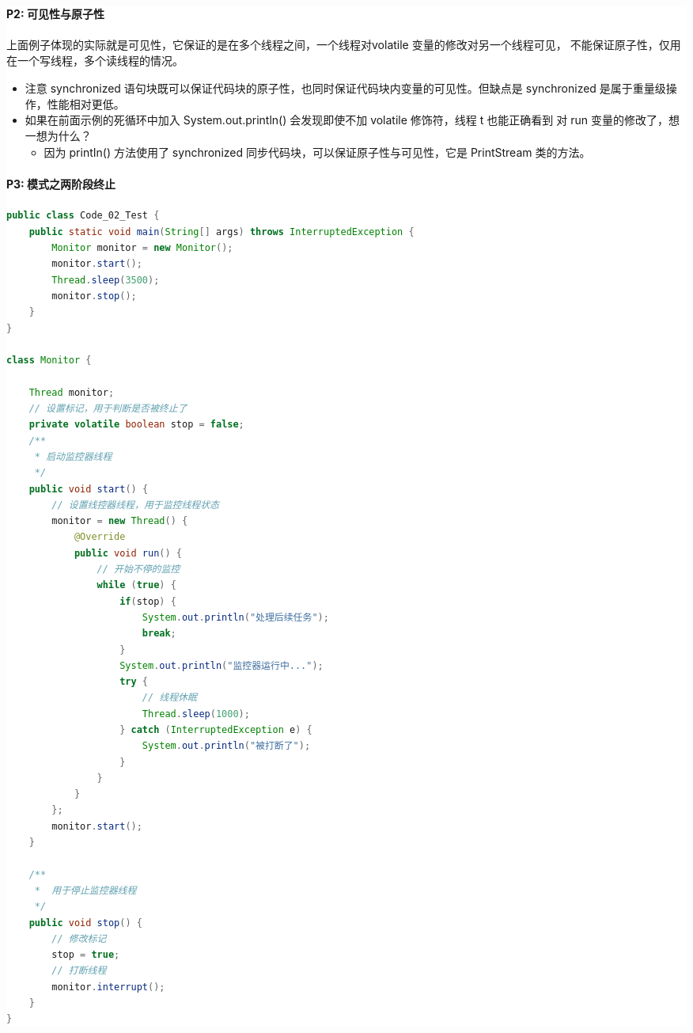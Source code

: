 

#### P2: 可见性与原子性

上面例子体现的实际就是可见性，它保证的是在多个线程之间，一个线程对volatile 变量的修改对另一个线程可见， 不能保证原子性，仅用在一个写线程，多个读线程的情况。

- 注意 synchronized 语句块既可以保证代码块的原子性，也同时保证代码块内变量的可见性。但缺点是 synchronized 是属于重量级操作，性能相对更低。
- 如果在前面示例的死循环中加入 System.out.println() 会发现即使不加 volatile 修饰符，线程 t 也能正确看到 对 run 变量的修改了，想一想为什么？
  - 因为 printIn() 方法使用了 synchronized 同步代码块，可以保证原子性与可见性，它是 PrintStream 类的方法。



#### P3: 模式之两阶段终止

```java
public class Code_02_Test {
	public static void main(String[] args) throws InterruptedException {
		Monitor monitor = new Monitor();
		monitor.start();
		Thread.sleep(3500);
		monitor.stop();
	}
}

class Monitor {

	Thread monitor;
	// 设置标记，用于判断是否被终止了
	private volatile boolean stop = false;
	/**
	 * 启动监控器线程
	 */
	public void start() {
		// 设置线控器线程，用于监控线程状态
		monitor = new Thread() {
			@Override
			public void run() {
				// 开始不停的监控
				while (true) {
					if(stop) {
						System.out.println("处理后续任务");
						break;
					}
					System.out.println("监控器运行中...");
					try {
						// 线程休眠
						Thread.sleep(1000);
					} catch (InterruptedException e) {
						System.out.println("被打断了");
					}
				}
			}
		};
		monitor.start();
	}

	/**
	 * 	用于停止监控器线程
	 */
	public void stop() {
		// 修改标记
		stop = true;
		// 打断线程
		monitor.interrupt();        
	}
}
```